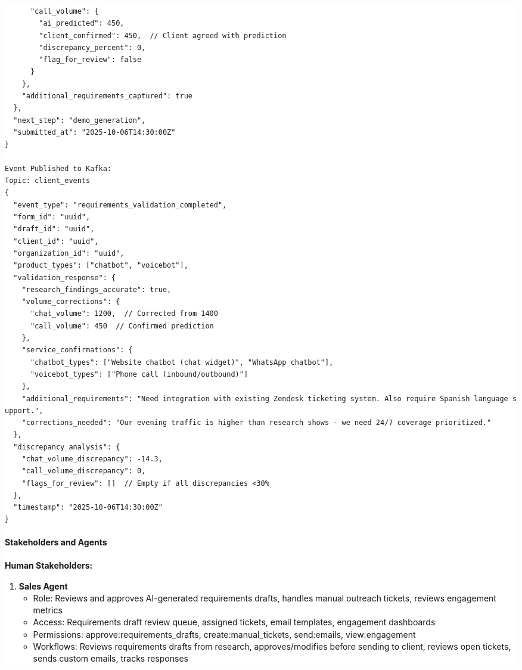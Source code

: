```http
      "call_volume": {
        "ai_predicted": 450,
        "client_confirmed": 450,  // Client agreed with prediction
        "discrepancy_percent": 0,
        "flag_for_review": false
      }
    },
    "additional_requirements_captured": true
  },
  "next_step": "demo_generation",
  "submitted_at": "2025-10-06T14:30:00Z"
}

Event Published to Kafka:
Topic: client_events
{
  "event_type": "requirements_validation_completed",
  "form_id": "uuid",
  "draft_id": "uuid",
  "client_id": "uuid",
  "organization_id": "uuid",
  "product_types": ["chatbot", "voicebot"],
  "validation_response": {
    "research_findings_accurate": true,
    "volume_corrections": {
      "chat_volume": 1200,  // Corrected from 1400
      "call_volume": 450  // Confirmed prediction
    },
    "service_confirmations": {
      "chatbot_types": ["Website chatbot (chat widget)", "WhatsApp chatbot"],
      "voicebot_types": ["Phone call (inbound/outbound)"]
    },
    "additional_requirements": "Need integration with existing Zendesk ticketing system. Also require Spanish language support.",
    "corrections_needed": "Our evening traffic is higher than research shows - we need 24/7 coverage prioritized."
  },
  "discrepancy_analysis": {
    "chat_volume_discrepancy": -14.3,
    "call_volume_discrepancy": 0,
    "flags_for_review": []  // Empty if all discrepancies <30%
  },
  "timestamp": "2025-10-06T14:30:00Z"
}
```

#### Stakeholders and Agents

**Human Stakeholders:**

1. **Sales Agent**
   - Role: Reviews and approves AI-generated requirements drafts, handles manual outreach tickets, reviews engagement metrics
   - Access: Requirements draft review queue, assigned tickets, email templates, engagement dashboards
   - Permissions: approve:requirements_drafts, create:manual_tickets, send:emails, view:engagement
   - Workflows: Reviews requirements drafts from research, approves/modifies before sending to client, reviews open tickets, sends custom emails, tracks responses
